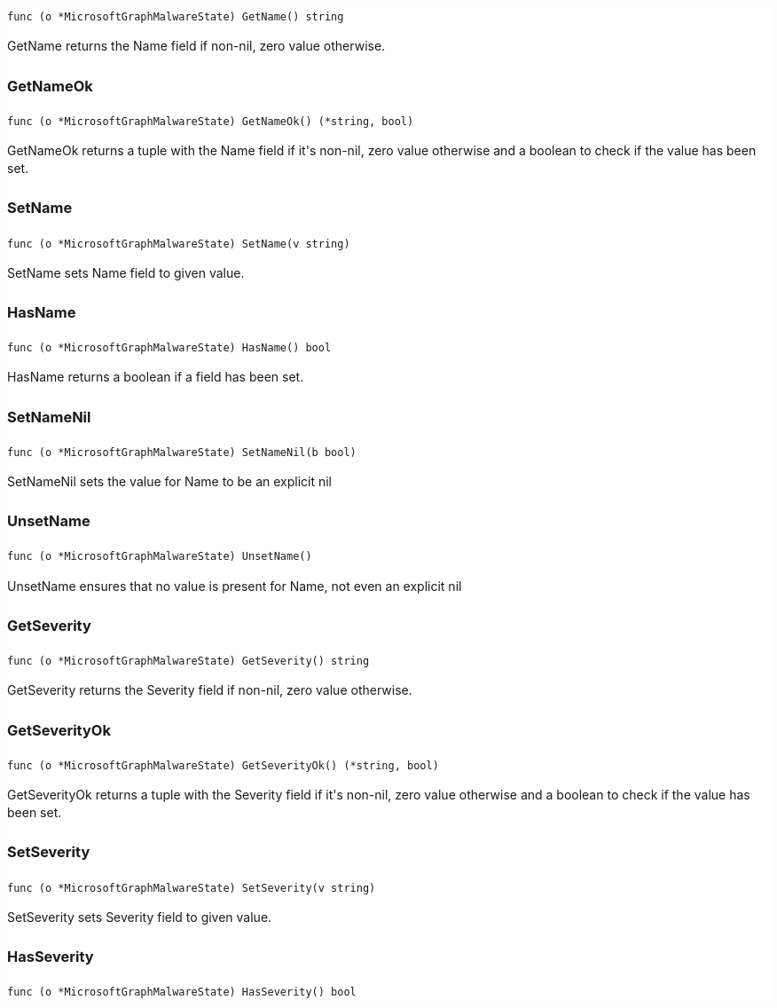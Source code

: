 `func (o *MicrosoftGraphMalwareState) GetName() string`

GetName returns the Name field if non-nil, zero value otherwise.

### GetNameOk

`func (o *MicrosoftGraphMalwareState) GetNameOk() (*string, bool)`

GetNameOk returns a tuple with the Name field if it's non-nil, zero value otherwise
and a boolean to check if the value has been set.

### SetName

`func (o *MicrosoftGraphMalwareState) SetName(v string)`

SetName sets Name field to given value.

### HasName

`func (o *MicrosoftGraphMalwareState) HasName() bool`

HasName returns a boolean if a field has been set.

### SetNameNil

`func (o *MicrosoftGraphMalwareState) SetNameNil(b bool)`

 SetNameNil sets the value for Name to be an explicit nil

### UnsetName
`func (o *MicrosoftGraphMalwareState) UnsetName()`

UnsetName ensures that no value is present for Name, not even an explicit nil
### GetSeverity

`func (o *MicrosoftGraphMalwareState) GetSeverity() string`

GetSeverity returns the Severity field if non-nil, zero value otherwise.

### GetSeverityOk

`func (o *MicrosoftGraphMalwareState) GetSeverityOk() (*string, bool)`

GetSeverityOk returns a tuple with the Severity field if it's non-nil, zero value otherwise
and a boolean to check if the value has been set.

### SetSeverity

`func (o *MicrosoftGraphMalwareState) SetSeverity(v string)`

SetSeverity sets Severity field to given value.

### HasSeverity

`func (o *MicrosoftGraphMalwareState) HasSeverity() bool`
